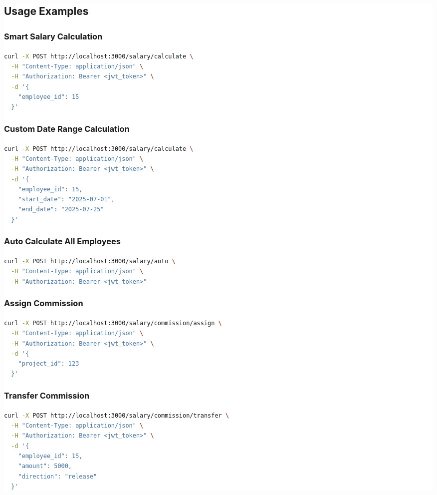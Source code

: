 ## Usage Examples

### Smart Salary Calculation
```bash
curl -X POST http://localhost:3000/salary/calculate \
  -H "Content-Type: application/json" \
  -H "Authorization: Bearer <jwt_token>" \
  -d '{
    "employee_id": 15
  }'
```

### Custom Date Range Calculation
```bash
curl -X POST http://localhost:3000/salary/calculate \
  -H "Content-Type: application/json" \
  -H "Authorization: Bearer <jwt_token>" \
  -d '{
    "employee_id": 15,
    "start_date": "2025-07-01",
    "end_date": "2025-07-25"
  }'
```

### Auto Calculate All Employees
```bash
curl -X POST http://localhost:3000/salary/auto \
  -H "Content-Type: application/json" \
  -H "Authorization: Bearer <jwt_token>"
```

### Assign Commission
```bash
curl -X POST http://localhost:3000/salary/commission/assign \
  -H "Content-Type: application/json" \
  -H "Authorization: Bearer <jwt_token>" \
  -d '{
    "project_id": 123
  }'
```

### Transfer Commission
```bash
curl -X POST http://localhost:3000/salary/commission/transfer \
  -H "Content-Type: application/json" \
  -H "Authorization: Bearer <jwt_token>" \
  -d '{
    "employee_id": 15,
    "amount": 5000,
    "direction": "release"
  }'
```
